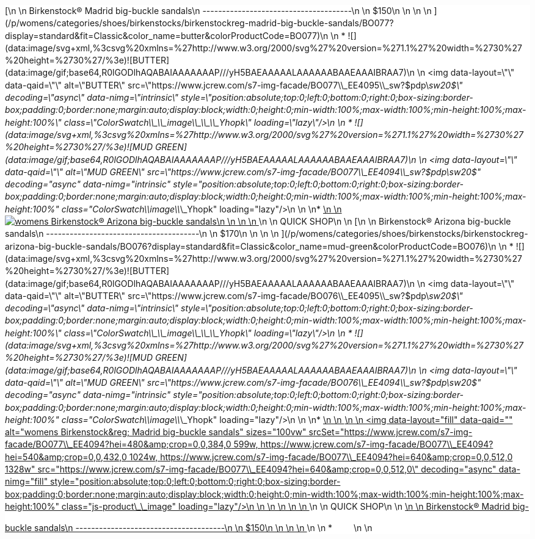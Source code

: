 [\n    \n    Birkenstock® Madrid big-buckle sandals\n    --------------------------------------\n    \n    $150\n    \n    \n    \n    ](/p/womens/categories/shoes/birkenstocks/birkenstockreg-madrid-big-buckle-sandals/BO077?display=standard&fit=Classic&color_name=butter&colorProductCode=BO077)\n    \n    *   ![](data:image/svg+xml,%3csvg%20xmlns=%27http://www.w3.org/2000/svg%27%20version=%271.1%27%20width=%2730%27%20height=%2730%27/%3e)![BUTTER](data:image/gif;base64,R0lGODlhAQABAIAAAAAAAP///yH5BAEAAAAALAAAAAABAAEAAAIBRAA7)\n        \n        <img data-layout=\"\" data-qaid=\"\" alt=\"BUTTER\" src=\"https://www.jcrew.com/s7-img-facade/BO077\\_EE4095\\_sw?$pdp\\_sw20$\" decoding=\"async\" data-nimg=\"intrinsic\" style=\"position:absolute;top:0;left:0;bottom:0;right:0;box-sizing:border-box;padding:0;border:none;margin:auto;display:block;width:0;height:0;min-width:100%;max-width:100%;min-height:100%;max-height:100%\" class=\"ColorSwatch\\_\\_image\\_\\_\\_Yhopk\" loading=\"lazy\"/>\n        \n    *   ![](data:image/svg+xml,%3csvg%20xmlns=%27http://www.w3.org/2000/svg%27%20version=%271.1%27%20width=%2730%27%20height=%2730%27/%3e)![MUD GREEN](data:image/gif;base64,R0lGODlhAQABAIAAAAAAAP///yH5BAEAAAAALAAAAAABAAEAAAIBRAA7)\n        \n        <img data-layout=\"\" data-qaid=\"\" alt=\"MUD GREEN\" src=\"https://www.jcrew.com/s7-img-facade/BO077\\_EE4094\\_sw?$pdp\\_sw20$\" decoding=\"async\" data-nimg=\"intrinsic\" style=\"position:absolute;top:0;left:0;bottom:0;right:0;box-sizing:border-box;padding:0;border:none;margin:auto;display:block;width:0;height:0;min-width:100%;max-width:100%;min-height:100%;max-height:100%\" class=\"ColorSwatch\\_\\_image\\_\\_\\_Yhopk\" loading=\"lazy\"/>\n        \n    \n*   [\n    \n    ![womens Birkenstock&reg; Arizona big-buckle sandals](https://www.jcrew.com/s7-img-facade/BO076_EE4094?hei=640&crop=0,0,512,0)\n    \n    \n    \n    ](/p/womens/categories/shoes/birkenstocks/birkenstockreg-arizona-big-buckle-sandals/BO076?display=standard&fit=Classic&color_name=mud-green&colorProductCode=BO076)\n    \n    QUICK SHOP\n    \n    [\n    \n    Birkenstock® Arizona big-buckle sandals\n    ---------------------------------------\n    \n    $170\n    \n    \n    \n    ](/p/womens/categories/shoes/birkenstocks/birkenstockreg-arizona-big-buckle-sandals/BO076?display=standard&fit=Classic&color_name=mud-green&colorProductCode=BO076)\n    \n    *   ![](data:image/svg+xml,%3csvg%20xmlns=%27http://www.w3.org/2000/svg%27%20version=%271.1%27%20width=%2730%27%20height=%2730%27/%3e)![BUTTER](data:image/gif;base64,R0lGODlhAQABAIAAAAAAAP///yH5BAEAAAAALAAAAAABAAEAAAIBRAA7)\n        \n        <img data-layout=\"\" data-qaid=\"\" alt=\"BUTTER\" src=\"https://www.jcrew.com/s7-img-facade/BO076\\_EE4095\\_sw?$pdp\\_sw20$\" decoding=\"async\" data-nimg=\"intrinsic\" style=\"position:absolute;top:0;left:0;bottom:0;right:0;box-sizing:border-box;padding:0;border:none;margin:auto;display:block;width:0;height:0;min-width:100%;max-width:100%;min-height:100%;max-height:100%\" class=\"ColorSwatch\\_\\_image\\_\\_\\_Yhopk\" loading=\"lazy\"/>\n        \n    *   ![](data:image/svg+xml,%3csvg%20xmlns=%27http://www.w3.org/2000/svg%27%20version=%271.1%27%20width=%2730%27%20height=%2730%27/%3e)![MUD GREEN](data:image/gif;base64,R0lGODlhAQABAIAAAAAAAP///yH5BAEAAAAALAAAAAABAAEAAAIBRAA7)\n        \n        <img data-layout=\"\" data-qaid=\"\" alt=\"MUD GREEN\" src=\"https://www.jcrew.com/s7-img-facade/BO076\\_EE4094\\_sw?$pdp\\_sw20$\" decoding=\"async\" data-nimg=\"intrinsic\" style=\"position:absolute;top:0;left:0;bottom:0;right:0;box-sizing:border-box;padding:0;border:none;margin:auto;display:block;width:0;height:0;min-width:100%;max-width:100%;min-height:100%;max-height:100%\" class=\"ColorSwatch\\_\\_image\\_\\_\\_Yhopk\" loading=\"lazy\"/>\n        \n    \n*   [\n    \n    ![womens Birkenstock&reg; Madrid big-buckle sandals](data:image/gif;base64,R0lGODlhAQABAIAAAAAAAP///yH5BAEAAAAALAAAAAABAAEAAAIBRAA7)\n    \n    <img data-layout=\"fill\" data-qaid=\"\" alt=\"womens Birkenstock&amp;reg; Madrid big-buckle sandals\" sizes=\"100vw\" srcSet=\"https://www.jcrew.com/s7-img-facade/BO077\\_EE4094?hei=480&amp;crop=0,0,384,0 599w, https://www.jcrew.com/s7-img-facade/BO077\\_EE4094?hei=540&amp;crop=0,0,432,0 1024w, https://www.jcrew.com/s7-img-facade/BO077\\_EE4094?hei=640&amp;crop=0,0,512,0 1328w\" src=\"https://www.jcrew.com/s7-img-facade/BO077\\_EE4094?hei=640&amp;crop=0,0,512,0\" decoding=\"async\" data-nimg=\"fill\" style=\"position:absolute;top:0;left:0;bottom:0;right:0;box-sizing:border-box;padding:0;border:none;margin:auto;display:block;width:0;height:0;min-width:100%;max-width:100%;min-height:100%;max-height:100%\" class=\"js-product\\_\\_image\" loading=\"lazy\"/>\n    \n    \n    \n    \n    \n    ](/p/womens/categories/shoes/birkenstocks/birkenstockreg-madrid-big-buckle-sandals/BO077?display=standard&fit=Classic&color_name=mud-green&colorProductCode=BO077)\n    \n    QUICK SHOP\n    \n    [\n    \n    Birkenstock® Madrid big-buckle sandals\n    --------------------------------------\n    \n    $150\n    \n    \n    \n    ](/p/womens/categories/shoes/birkenstocks/birkenstockreg-madrid-big-buckle-sandals/BO077?display=standard&fit=Classic&color_name=mud-green&colorProductCode=BO077)\n    \n    *   ![](data:image/svg+xml,%3csvg%20xmlns=%27http://www.w3.org/2000/svg%27%20version=%271.1%27%20width=%2730%27%20height=%2730%27/%3e)![BUTTER](data:image/gif;base64,R0lGODlhAQABAIAAAAAAAP///yH5BAEAAAAALAAAAAABAAEAAAIBRAA7)\n        \n